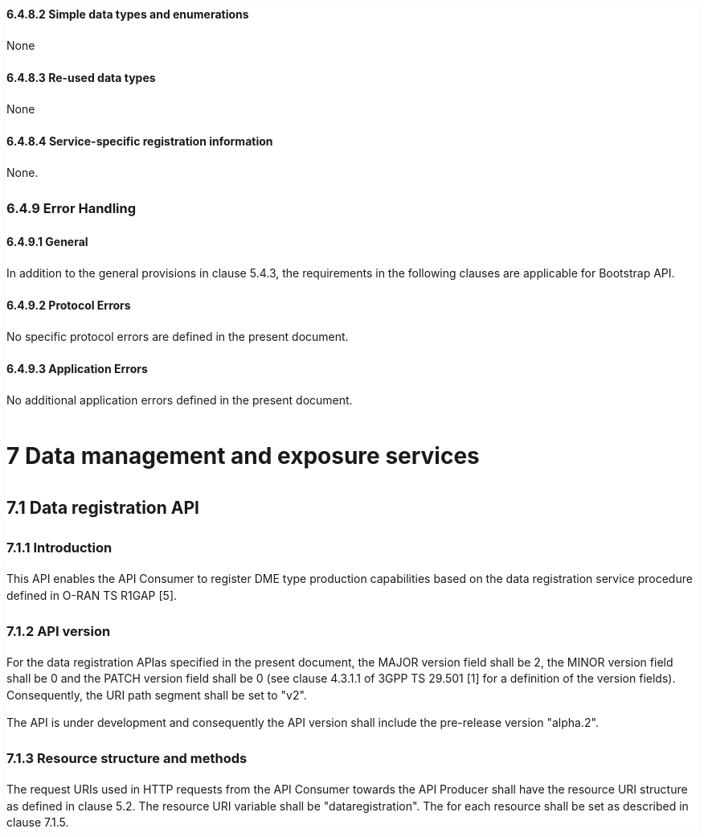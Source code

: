 </div>

#### 6.4.8.2 Simple data types and enumerations

None

#### 6.4.8.3 Re-used data types

None

#### 6.4.8.4 Service-specific registration information

None.

### 6.4.9 Error Handling

#### 6.4.9.1 General

In addition to the general provisions in clause 5.4.3, the requirements in the following clauses are applicable for Bootstrap API.

#### 6.4.9.2 Protocol Errors

No specific protocol errors are defined in the present document.

#### 6.4.9.3 Application Errors

No additional application errors defined in the present document.

# 7 Data management and exposure services

## 7.1 Data registration API

### 7.1.1 Introduction

This API enables the API Consumer to register DME type production capabilities based on the data registration service procedure defined in O-RAN TS R1GAP [5].

### 7.1.2 API version

For the data registration APIas specified in the present document, the MAJOR version field shall be 2, the MINOR version field shall be 0 and the PATCH version field shall be 0 (see clause 4.3.1.1 of 3GPP TS 29.501 [1] for a definition of the version fields). Consequently, the <apiVersion> URI path segment shall be set to "v2".

The API is under development and consequently the API version shall include the pre-release version "alpha.2".

### 7.1.3 Resource structure and methods

The request URIs used in HTTP requests from the API Consumer towards the API Producer shall have the resource URI structure as defined in clause 5.2. The <apiName> resource URI variable shall be "dataregistration". The <apiSpecificResourceUriPart> for each resource shall be set as described in clause 7.1.5.
